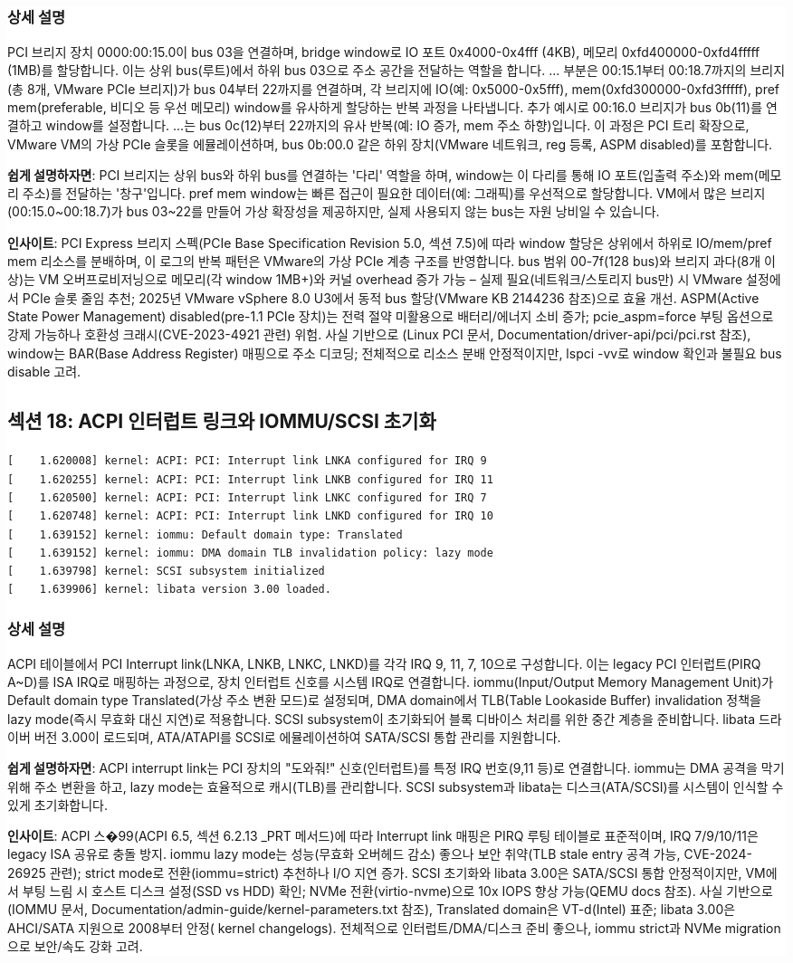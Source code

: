 ### 상세 설명 

PCI 브리지 장치 0000:00:15.0이 bus 03을 연결하며, bridge window로 IO 포트 0x4000-0x4fff (4KB), 메모리 0xfd400000-0xfd4fffff (1MB)를 할당합니다. 이는 상위 bus(루트)에서 하위 bus 03으로 주소 공간을 전달하는 역할을 합니다. ... 부분은 00:15.1부터 00:18.7까지의 브리지(총 8개, VMware PCIe 브리지)가 bus 04부터 22까지를 연결하며, 각 브리지에 IO(예: 0x5000-0x5fff), mem(0xfd300000-0xfd3fffff), pref mem(preferable, 비디오 등 우선 메모리) window를 유사하게 할당하는 반복 과정을 나타냅니다. 추가 예시로 00:16.0 브리지가 bus 0b(11)를 연결하고 window를 설정합니다. ...는 bus 0c(12)부터 22까지의 유사 반복(예: IO 증가, mem 주소 하향)입니다. 이 과정은 PCI 트리 확장으로, VMware VM의 가상 PCIe 슬롯을 에뮬레이션하며, bus 0b:00.0 같은 하위 장치(VMware 네트워크, reg 등록, ASPM disabled)를 포함합니다.

**쉽게 설명하자면**: PCI 브리지는 상위 bus와 하위 bus를 연결하는 '다리' 역할을 하며, window는 이 다리를 통해 IO 포트(입출력 주소)와 mem(메모리 주소)를 전달하는 '창구'입니다. pref mem window는 빠른 접근이 필요한 데이터(예: 그래픽)를 우선적으로 할당합니다. VM에서 많은 브리지(00:15.0~00:18.7)가 bus 03~22를 만들어 가상 확장성을 제공하지만, 실제 사용되지 않는 bus는 자원 낭비일 수 있습니다.

**인사이트**: PCI Express 브리지 스펙(PCIe Base Specification Revision 5.0, 섹션 7.5)에 따라 window 할당은 상위에서 하위로 IO/mem/pref mem 리소스를 분배하며, 이 로그의 반복 패턴은 VMware의 가상 PCIe 계층 구조를 반영합니다. bus 범위 00-7f(128 bus)와 브리지 과다(8개 이상)는 VM 오버프로비저닝으로 메모리(각 window 1MB+)와 커널 overhead 증가 가능 – 실제 필요(네트워크/스토리지 bus만) 시 VMware 설정에서 PCIe 슬롯 줄임 추천; 2025년 VMware vSphere 8.0 U3에서 동적 bus 할당(VMware KB 2144236 참조)으로 효율 개선. ASPM(Active State Power Management) disabled(pre-1.1 PCIe 장치)는 전력 절약 미활용으로 배터리/에너지 소비 증가; pcie_aspm=force 부팅 옵션으로 강제 가능하나 호환성 크래시(CVE-2023-4921 관련) 위험. 사실 기반으로 (Linux PCI 문서, Documentation/driver-api/pci/pci.rst 참조), window는 BAR(Base Address Register) 매핑으로 주소 디코딩; 전체적으로 리소스 분배 안정적이지만, lspci -vv로 window 확인과 불필요 bus disable 고려.

## 섹션 18: ACPI 인터럽트 링크와 IOMMU/SCSI 초기화

```
[    1.620008] kernel: ACPI: PCI: Interrupt link LNKA configured for IRQ 9
[    1.620255] kernel: ACPI: PCI: Interrupt link LNKB configured for IRQ 11
[    1.620500] kernel: ACPI: PCI: Interrupt link LNKC configured for IRQ 7
[    1.620748] kernel: ACPI: PCI: Interrupt link LNKD configured for IRQ 10
[    1.639152] kernel: iommu: Default domain type: Translated 
[    1.639152] kernel: iommu: DMA domain TLB invalidation policy: lazy mode 
[    1.639798] kernel: SCSI subsystem initialized
[    1.639906] kernel: libata version 3.00 loaded.
```

### 상세 설명 

ACPI 테이블에서 PCI Interrupt link(LNKA, LNKB, LNKC, LNKD)를 각각 IRQ 9, 11, 7, 10으로 구성합니다. 이는 legacy PCI 인터럽트(PIRQ A~D)를 ISA IRQ로 매핑하는 과정으로, 장치 인터럽트 신호를 시스템 IRQ로 연결합니다. iommu(Input/Output Memory Management Unit)가 Default domain type Translated(가상 주소 변환 모드)로 설정되며, DMA domain에서 TLB(Table Lookaside Buffer) invalidation 정책을 lazy mode(즉시 무효화 대신 지연)로 적용합니다. SCSI subsystem이 초기화되어 블록 디바이스 처리를 위한 중간 계층을 준비합니다. libata 드라이버 버전 3.00이 로드되며, ATA/ATAPI를 SCSI로 에뮬레이션하여 SATA/SCSI 통합 관리를 지원합니다.

**쉽게 설명하자면**: ACPI interrupt link는 PCI 장치의 "도와줘!" 신호(인터럽트)를 특정 IRQ 번호(9,11 등)로 연결합니다. iommu는 DMA 공격을 막기 위해 주소 변환을 하고, lazy mode는 효율적으로 캐시(TLB)를 관리합니다. SCSI subsystem과 libata는 디스크(ATA/SCSI)를 시스템이 인식할 수 있게 초기화합니다.

**인사이트**: ACPI 스�99(ACPI 6.5, 섹션 6.2.13 _PRT 메서드)에 따라 Interrupt link 매핑은 PIRQ 루팅 테이블로 표준적이며, IRQ 7/9/10/11은 legacy ISA 공유로 충돌 방지. iommu lazy mode는 성능(무효화 오버헤드 감소) 좋으나 보안 취약(TLB stale entry 공격 가능, CVE-2024-26925 관련); strict mode로 전환(iommu=strict) 추천하나 I/O 지연 증가. SCSI 초기화와 libata 3.00은 SATA/SCSI 통합 안정적이지만, VM에서 부팅 느림 시 호스트 디스크 설정(SSD vs HDD) 확인; NVMe 전환(virtio-nvme)으로 10x IOPS 향상 가능(QEMU docs 참조). 사실 기반으로 (IOMMU 문서, Documentation/admin-guide/kernel-parameters.txt 참조), Translated domain은 VT-d(Intel) 표준; libata 3.00은 AHCI/SATA 지원으로 2008부터 안정( kernel changelogs). 전체적으로 인터럽트/DMA/디스크 준비 좋으나, iommu strict과 NVMe migration으로 보안/속도 강화 고려.
